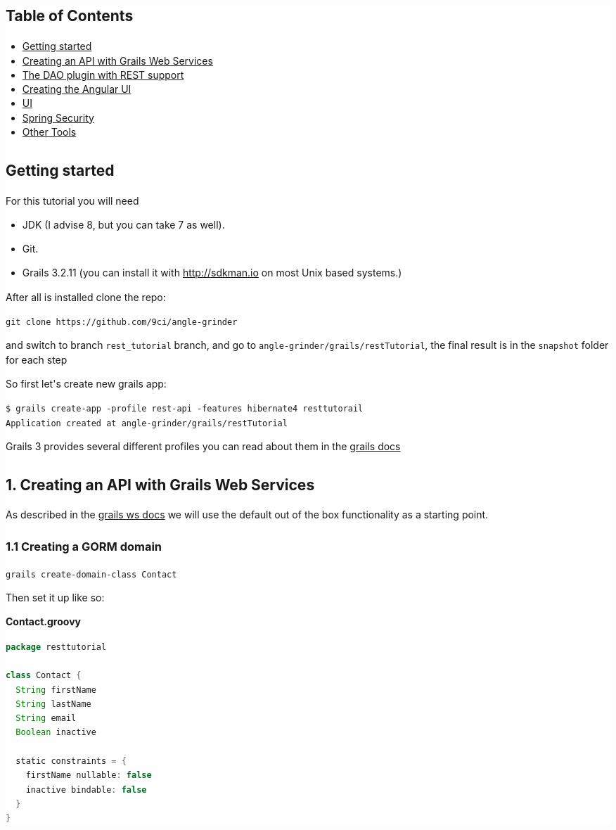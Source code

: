 
## Table of Contents
- [Getting started](#getting-started)
- [Creating an API with Grails Web Services](#1-creating-an-api-with-grails-web-services)
- [The DAO plugin with REST support](#2-the-dao-plugin-with-rest-support)
- [Creating the Angular UI](#3-creating-the-angular-ui)
- [UI](#4-ui)
- [Spring Security](#5-spring-security)
- [Other Tools](#6-other-tools)


## Getting started

For this tutorial you will need

* JDK (I advise 8, but you can take 7 as well).

* Git.

* Grails 3.2.11 (you can install it with http://sdkman.io on most Unix based systems.)

After all is installed clone the repo:

```
git clone https://github.com/9ci/angle-grinder
```

and switch to branch `rest_tutorial` branch, and go to `angle-grinder/grails/restTutorial`, the final result is in
the `snapshot` folder for each step

So first let's create new grails app:

```
$ grails create-app -profile rest-api -features hibernate4 resttutorail
Application created at angle-grinder/grails/restTutorial
```

Grails 3 provides several different profiles you can read about them in the [grails docs]

## 1. Creating an API with Grails Web Services

As described in the [grails ws docs]
we will use the default out of the box functionality as a starting point.

### 1.1 Creating a GORM domain

```
grails create-domain-class Contact
```

Then set it up like so:

**Contact.groovy**
```groovy
package resttutorial

class Contact {
  String firstName
  String lastName
  String email
  Boolean inactive

  static constraints = {
    firstName nullable: false
    inactive bindable: false
  }
}
```


[grails docs]: http://docs.grails.org/3.2.11/guide
[grails-api]: http://docs.grails.org/3.2.11/api
[grails ws docs]: http://docs.grails.org/3.2.11/guide/webServices.html
[src-grails-rest]: https://github.com/grails/grails-core/blob/master/grails-plugin-rest